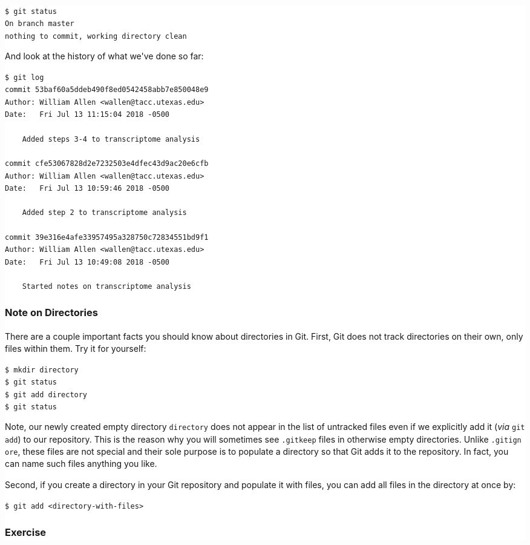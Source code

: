 ```
$ git status
On branch master
nothing to commit, working directory clean
```

And look at the history of what we've done so far:
```
$ git log
commit 53baf60a5ddeb490f8ed0542458abb7e850048e9
Author: William Allen <wallen@tacc.utexas.edu>
Date:   Fri Jul 13 11:15:04 2018 -0500

    Added steps 3-4 to transcriptome analysis

commit cfe53067828d2e7232503e4dfec43d9ac20e6cfb
Author: William Allen <wallen@tacc.utexas.edu>
Date:   Fri Jul 13 10:59:46 2018 -0500

    Added step 2 to transcriptome analysis

commit 39e316e4afe33957495a328750c72834551bd9f1
Author: William Allen <wallen@tacc.utexas.edu>
Date:   Fri Jul 13 10:49:08 2018 -0500

    Started notes on transcriptome analysis
```

### Note on Directories

There are a couple important facts you should know about directories in Git. First, Git does not track directories on their own, only files within them. Try it for yourself:

```
$ mkdir directory
$ git status
$ git add directory
$ git status
```

Note, our newly created empty directory `directory` does not appear in
the list of untracked files even if we explicitly add it (_via_ `git add`) to our
repository. This is the reason why you will sometimes see `.gitkeep` files
in otherwise empty directories. Unlike `.gitignore`, these files are not special
and their sole purpose is to populate a directory so that Git adds it to
the repository. In fact, you can name such files anything you like.

Second, if you create a directory in your Git repository and populate it with files,
you can add all files in the directory at once by:

```
$ git add <directory-with-files>
```

### Exercise
